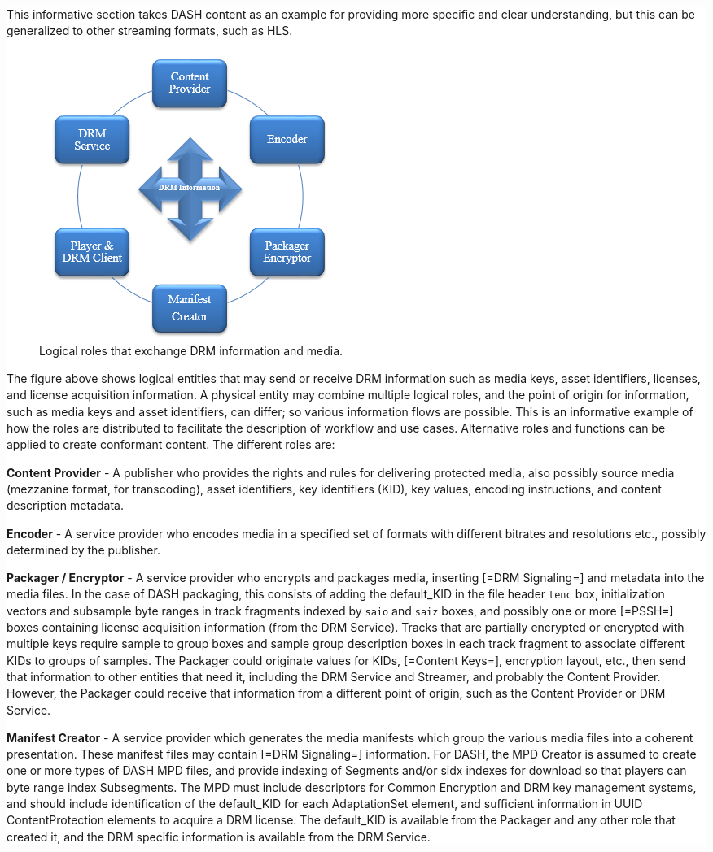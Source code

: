 This informative section takes DASH content as an example for providing more specific and clear understanding, but this can be generalized to other streaming formats, such as HLS.

<figure>
	<img src="Images/Architecture.png" />
	<figcaption>Logical roles that exchange DRM information and media.</figcaption>
</figure>

The figure above shows logical entities that may send or receive DRM information such as media keys, asset identifiers, licenses, and license acquisition information. A physical entity may combine multiple logical roles, and the point of origin for information, such as media keys and asset identifiers, can differ; so various information flows are possible. This is an informative example of how the roles are distributed to facilitate the description of workflow and use cases. Alternative roles and functions can be applied to create conformant content. The different roles are:

**Content Provider** - A publisher who provides the rights and rules for delivering protected media, also possibly source media (mezzanine format, for transcoding), asset identifiers, key identifiers (KID), key values, encoding instructions, and content description metadata.

**Encoder** - A service provider who encodes media in a specified set of formats with different bitrates and resolutions etc., possibly determined by the publisher.

**Packager / Encryptor** - A service provider who encrypts and packages media, inserting [=DRM Signaling=] and metadata into the media files. In the case of DASH packaging, this consists of adding the default_KID in the file header `tenc` box, initialization vectors and subsample byte ranges in track fragments indexed by `saio` and `saiz` boxes, and possibly one or more [=PSSH=] boxes containing license acquisition information (from the DRM Service). Tracks that are partially encrypted or encrypted with multiple keys require sample to group boxes and sample group description boxes in each track fragment to associate different KIDs to groups of samples. The Packager could originate values for KIDs, [=Content Keys=], encryption layout, etc., then send that information to other entities that need it, including the DRM Service and Streamer, and probably the Content Provider.  However, the Packager could receive that information from a different point of origin, such as the Content Provider or DRM Service.

**Manifest Creator** - A service provider which generates the media manifests which group the various media files into a coherent presentation. These manifest files may contain [=DRM Signaling=] information. For DASH, the MPD Creator is assumed to create one or more types of DASH MPD files, and provide indexing of Segments and/or sidx indexes for download so that players can byte range index Subsegments. The MPD must include descriptors for Common Encryption and DRM key management systems, and should include identification of the default_KID for each AdaptationSet element, and sufficient information in UUID ContentProtection elements to acquire a DRM license. The default_KID is available from the Packager and any other role that created it, and the DRM specific information is available from the DRM Service.
